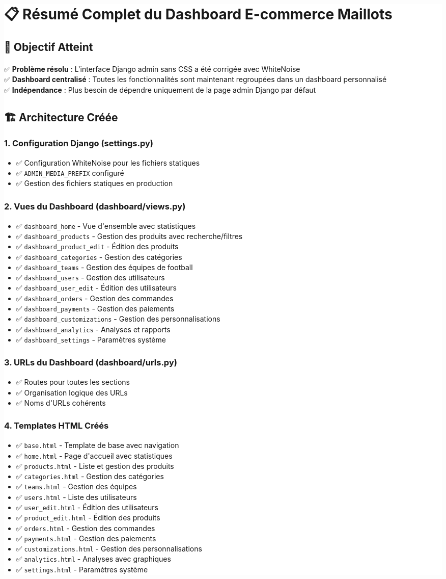 # 📋 Résumé Complet du Dashboard E-commerce Maillots

## 🎯 Objectif Atteint

✅ **Problème résolu** : L'interface Django admin sans CSS a été corrigée avec WhiteNoise  
✅ **Dashboard centralisé** : Toutes les fonctionnalités sont maintenant regroupées dans un dashboard personnalisé  
✅ **Indépendance** : Plus besoin de dépendre uniquement de la page admin Django par défaut  

## 🏗️ Architecture Créée

### 1. **Configuration Django (settings.py)**
- ✅ Configuration WhiteNoise pour les fichiers statiques
- ✅ `ADMIN_MEDIA_PREFIX` configuré
- ✅ Gestion des fichiers statiques en production

### 2. **Vues du Dashboard (dashboard/views.py)**
- ✅ `dashboard_home` - Vue d'ensemble avec statistiques
- ✅ `dashboard_products` - Gestion des produits avec recherche/filtres
- ✅ `dashboard_product_edit` - Édition des produits
- ✅ `dashboard_categories` - Gestion des catégories
- ✅ `dashboard_teams` - Gestion des équipes de football
- ✅ `dashboard_users` - Gestion des utilisateurs
- ✅ `dashboard_user_edit` - Édition des utilisateurs
- ✅ `dashboard_orders` - Gestion des commandes
- ✅ `dashboard_payments` - Gestion des paiements
- ✅ `dashboard_customizations` - Gestion des personnalisations
- ✅ `dashboard_analytics` - Analyses et rapports
- ✅ `dashboard_settings` - Paramètres système

### 3. **URLs du Dashboard (dashboard/urls.py)**
- ✅ Routes pour toutes les sections
- ✅ Organisation logique des URLs
- ✅ Noms d'URLs cohérents

### 4. **Templates HTML Créés**
- ✅ `base.html` - Template de base avec navigation
- ✅ `home.html` - Page d'accueil avec statistiques
- ✅ `products.html` - Liste et gestion des produits
- ✅ `categories.html` - Gestion des catégories
- ✅ `teams.html` - Gestion des équipes
- ✅ `users.html` - Liste des utilisateurs
- ✅ `user_edit.html` - Édition des utilisateurs
- ✅ `product_edit.html` - Édition des produits
- ✅ `orders.html` - Gestion des commandes
- ✅ `payments.html` - Gestion des paiements
- ✅ `customizations.html` - Gestion des personnalisations
- ✅ `analytics.html` - Analyses avec graphiques
- ✅ `settings.html` - Paramètres système
